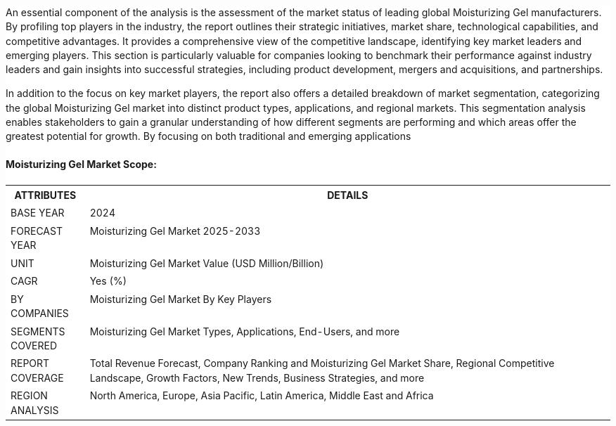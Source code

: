 An essential component of the analysis is the assessment of the market status of leading global Moisturizing Gel manufacturers. By profiling top players in the industry, the report outlines their strategic initiatives, market share, technological capabilities, and competitive advantages. It provides a comprehensive view of the competitive landscape, identifying key market leaders and emerging players. This section is particularly valuable for companies looking to benchmark their performance against industry leaders and gain insights into successful strategies, including product development, mergers and acquisitions, and partnerships.

In addition to the focus on key market players, the report also offers a detailed breakdown of market segmentation, categorizing the global Moisturizing Gel market into distinct product types, applications, and regional markets. This segmentation analysis enables stakeholders to gain a granular understanding of how different segments are performing and which areas offer the greatest potential for growth. By focusing on both traditional and emerging applications

<h4>Moisturizing Gel Market Scope:</h4>
<table>
<tr>
<th>ATTRIBUTES</th>
<th>DETAILS</th>
</tr>
<tr>
<td>BASE YEAR</td>
<td>2024</td>
</tr>
<tr>
<td>FORECAST YEAR</td>
<td>Moisturizing Gel Market 2025-2033</td>
</tr>
<tr>
<td>UNIT</td>
<td>Moisturizing Gel Market Value (USD Million/Billion)</td>
<tr>
<td>CAGR</td>
<td>Yes (%)</td>
</tr>
</tr>
<tr>
<td>BY COMPANIES</td>
<td>Moisturizing Gel Market By Key Players</td>
</tr>
<tr>
<td>SEGMENTS COVERED</td>
<td>Moisturizing Gel Market Types, Applications, End-Users, and more</td>
</tr>
<tr>
<td>REPORT COVERAGE</td>
<td>Total Revenue Forecast, Company Ranking and Moisturizing Gel Market Share, Regional Competitive Landscape, Growth Factors, New Trends, Business Strategies, and more</td>
</tr>
<tr>
<td>REGION ANALYSIS</td>
<td>North America, Europe, Asia Pacific, Latin America, Middle East and Africa</td>
</tr>
</table>
